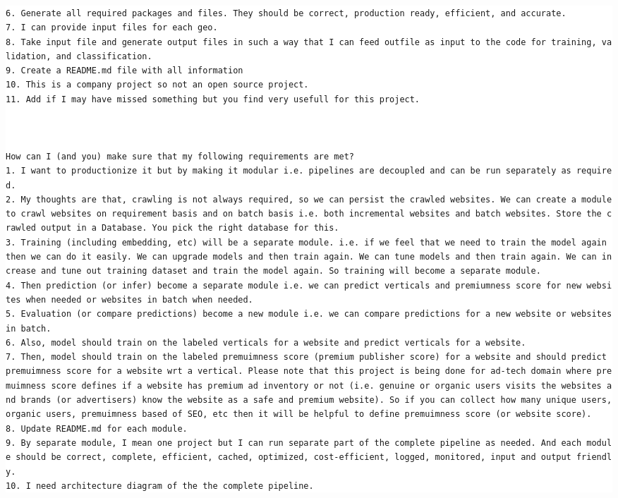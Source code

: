 ```aiexclude
6. Generate all required packages and files. They should be correct, production ready, efficient, and accurate.
7. I can provide input files for each geo.
8. Take input file and generate output files in such a way that I can feed outfile as input to the code for training, validation, and classification.
9. Create a README.md file with all information
10. This is a company project so not an open source project.
11. Add if I may have missed something but you find very usefull for this project.



How can I (and you) make sure that my following requirements are met?
1. I want to productionize it but by making it modular i.e. pipelines are decoupled and can be run separately as required.
2. My thoughts are that, crawling is not always required, so we can persist the crawled websites. We can create a module to crawl websites on requirement basis and on batch basis i.e. both incremental websites and batch websites. Store the crawled output in a Database. You pick the right database for this.
3. Training (including embedding, etc) will be a separate module. i.e. if we feel that we need to train the model again then we can do it easily. We can upgrade models and then train again. We can tune models and then train again. We can increase and tune out training dataset and train the model again. So training will become a separate module.
4. Then prediction (or infer) become a separate module i.e. we can predict verticals and premiumness score for new websites when needed or websites in batch when needed.
5. Evaluation (or compare predictions) become a new module i.e. we can compare predictions for a new website or websites in batch.
6. Also, model should train on the labeled verticals for a website and predict verticals for a website.
7. Then, model should train on the labeled premuimness score (premium publisher score) for a website and should predict premuimness score for a website wrt a vertical. Please note that this project is being done for ad-tech domain where premuimness score defines if a website has premium ad inventory or not (i.e. genuine or organic users visits the websites and brands (or advertisers) know the website as a safe and premium website). So if you can collect how many unique users, organic users, premuimness based of SEO, etc then it will be helpful to define premuimness score (or website score).
8. Update README.md for each module.
9. By separate module, I mean one project but I can run separate part of the complete pipeline as needed. And each module should be correct, complete, efficient, cached, optimized, cost-efficient, logged, monitored, input and output friendly.
10. I need architecture diagram of the the complete pipeline.
```